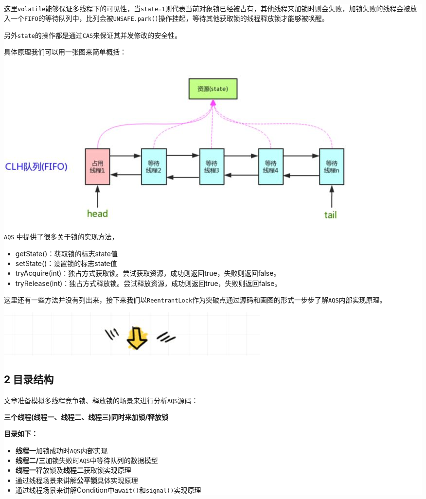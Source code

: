 这里`volatile`能够保证多线程下的可见性，当`state=1`则代表当前对象锁已经被占有，其他线程来加锁时则会失败，加锁失败的线程会被放入一个`FIFO`的等待队列中，比列会被`UNSAFE.park()`操作挂起，等待其他获取锁的线程释放锁才能够被唤醒。

另外`state`的操作都是通过`CAS`来保证其并发修改的安全性。

具体原理我们可以用一张图来简单概括：

![img](pic/v2-c478ed5d11842c66ca521a1ea4d5033d_720w.jpg)

`AQS` 中提供了很多关于锁的实现方法，

- getState()：获取锁的标志state值
- setState()：设置锁的标志state值
- tryAcquire(int)：独占方式获取锁。尝试获取资源，成功则返回true，失败则返回false。
- tryRelease(int)：独占方式释放锁。尝试释放资源，成功则返回true，失败则返回false。

这里还有一些方法并没有列出来，接下来我们以`ReentrantLock`作为突破点通过源码和画图的形式一步步了解`AQS`内部实现原理。

![img](pic/v2-c4aa327490f7bee321fe918b43d7b084_720w.jpg)

## 2 **目录结构**

文章准备模拟多线程竞争锁、释放锁的场景来进行分析`AQS`源码：

**三个线程(线程一、线程二、线程三)同时来加锁/释放锁**

**目录如下：**

- **线程一**加锁成功时`AQS`内部实现
- **线程二/三**加锁失败时`AQS`中等待队列的数据模型
- **线程一**释放锁及**线程二**获取锁实现原理
- 通过线程场景来讲解**公平锁**具体实现原理
- 通过线程场景来讲解Condition中a`wait()`和`signal()`实现原理
